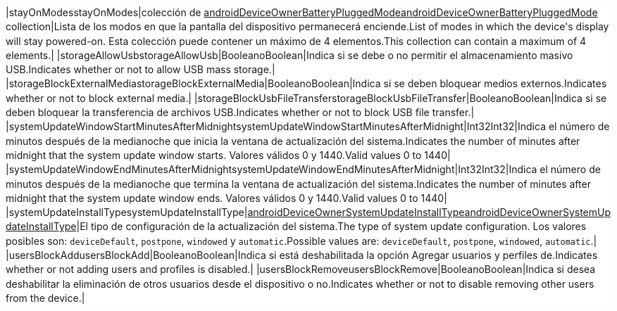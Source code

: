 |<span data-ttu-id="5b42f-259">stayOnModes</span><span class="sxs-lookup"><span data-stu-id="5b42f-259">stayOnModes</span></span>|<span data-ttu-id="5b42f-260">colección de [androidDeviceOwnerBatteryPluggedMode](../resources/intune-deviceconfig-androiddeviceownerbatterypluggedmode.md)</span><span class="sxs-lookup"><span data-stu-id="5b42f-260">[androidDeviceOwnerBatteryPluggedMode](../resources/intune-deviceconfig-androiddeviceownerbatterypluggedmode.md) collection</span></span>|<span data-ttu-id="5b42f-261">Lista de los modos en que la pantalla del dispositivo permanecerá enciende.</span><span class="sxs-lookup"><span data-stu-id="5b42f-261">List of modes in which the device's display will stay powered-on.</span></span> <span data-ttu-id="5b42f-262">Esta colección puede contener un máximo de 4 elementos.</span><span class="sxs-lookup"><span data-stu-id="5b42f-262">This collection can contain a maximum of 4 elements.</span></span>|
|<span data-ttu-id="5b42f-263">storageAllowUsb</span><span class="sxs-lookup"><span data-stu-id="5b42f-263">storageAllowUsb</span></span>|<span data-ttu-id="5b42f-264">Booleano</span><span class="sxs-lookup"><span data-stu-id="5b42f-264">Boolean</span></span>|<span data-ttu-id="5b42f-265">Indica si se debe o no permitir el almacenamiento masivo USB.</span><span class="sxs-lookup"><span data-stu-id="5b42f-265">Indicates whether or not to allow USB mass storage.</span></span>|
|<span data-ttu-id="5b42f-266">storageBlockExternalMedia</span><span class="sxs-lookup"><span data-stu-id="5b42f-266">storageBlockExternalMedia</span></span>|<span data-ttu-id="5b42f-267">Booleano</span><span class="sxs-lookup"><span data-stu-id="5b42f-267">Boolean</span></span>|<span data-ttu-id="5b42f-268">Indica si se deben bloquear medios externos.</span><span class="sxs-lookup"><span data-stu-id="5b42f-268">Indicates whether or not to block external media.</span></span>|
|<span data-ttu-id="5b42f-269">storageBlockUsbFileTransfer</span><span class="sxs-lookup"><span data-stu-id="5b42f-269">storageBlockUsbFileTransfer</span></span>|<span data-ttu-id="5b42f-270">Booleano</span><span class="sxs-lookup"><span data-stu-id="5b42f-270">Boolean</span></span>|<span data-ttu-id="5b42f-271">Indica si se deben bloquear la transferencia de archivos USB.</span><span class="sxs-lookup"><span data-stu-id="5b42f-271">Indicates whether or not to block USB file transfer.</span></span>|
|<span data-ttu-id="5b42f-272">systemUpdateWindowStartMinutesAfterMidnight</span><span class="sxs-lookup"><span data-stu-id="5b42f-272">systemUpdateWindowStartMinutesAfterMidnight</span></span>|<span data-ttu-id="5b42f-273">Int32</span><span class="sxs-lookup"><span data-stu-id="5b42f-273">Int32</span></span>|<span data-ttu-id="5b42f-274">Indica el número de minutos después de la medianoche que inicia la ventana de actualización del sistema.</span><span class="sxs-lookup"><span data-stu-id="5b42f-274">Indicates the number of minutes after midnight that the system update window starts.</span></span> <span data-ttu-id="5b42f-275">Valores válidos 0 y 1440.</span><span class="sxs-lookup"><span data-stu-id="5b42f-275">Valid values 0 to 1440</span></span>|
|<span data-ttu-id="5b42f-276">systemUpdateWindowEndMinutesAfterMidnight</span><span class="sxs-lookup"><span data-stu-id="5b42f-276">systemUpdateWindowEndMinutesAfterMidnight</span></span>|<span data-ttu-id="5b42f-277">Int32</span><span class="sxs-lookup"><span data-stu-id="5b42f-277">Int32</span></span>|<span data-ttu-id="5b42f-278">Indica el número de minutos después de la medianoche que termina la ventana de actualización del sistema.</span><span class="sxs-lookup"><span data-stu-id="5b42f-278">Indicates the number of minutes after midnight that the system update window ends.</span></span> <span data-ttu-id="5b42f-279">Valores válidos 0 y 1440.</span><span class="sxs-lookup"><span data-stu-id="5b42f-279">Valid values 0 to 1440</span></span>|
|<span data-ttu-id="5b42f-280">systemUpdateInstallType</span><span class="sxs-lookup"><span data-stu-id="5b42f-280">systemUpdateInstallType</span></span>|[<span data-ttu-id="5b42f-281">androidDeviceOwnerSystemUpdateInstallType</span><span class="sxs-lookup"><span data-stu-id="5b42f-281">androidDeviceOwnerSystemUpdateInstallType</span></span>](../resources/intune-deviceconfig-androiddeviceownersystemupdateinstalltype.md)|<span data-ttu-id="5b42f-282">El tipo de configuración de la actualización del sistema.</span><span class="sxs-lookup"><span data-stu-id="5b42f-282">The type of system update configuration.</span></span> <span data-ttu-id="5b42f-283">Los valores posibles son: `deviceDefault`, `postpone`, `windowed` y `automatic`.</span><span class="sxs-lookup"><span data-stu-id="5b42f-283">Possible values are: `deviceDefault`, `postpone`, `windowed`, `automatic`.</span></span>|
|<span data-ttu-id="5b42f-284">usersBlockAdd</span><span class="sxs-lookup"><span data-stu-id="5b42f-284">usersBlockAdd</span></span>|<span data-ttu-id="5b42f-285">Booleano</span><span class="sxs-lookup"><span data-stu-id="5b42f-285">Boolean</span></span>|<span data-ttu-id="5b42f-286">Indica si está deshabilitada la opción Agregar usuarios y perfiles de.</span><span class="sxs-lookup"><span data-stu-id="5b42f-286">Indicates whether or not adding users and profiles is disabled.</span></span>|
|<span data-ttu-id="5b42f-287">usersBlockRemove</span><span class="sxs-lookup"><span data-stu-id="5b42f-287">usersBlockRemove</span></span>|<span data-ttu-id="5b42f-288">Booleano</span><span class="sxs-lookup"><span data-stu-id="5b42f-288">Boolean</span></span>|<span data-ttu-id="5b42f-289">Indica si desea deshabilitar la eliminación de otros usuarios desde el dispositivo o no.</span><span class="sxs-lookup"><span data-stu-id="5b42f-289">Indicates whether or not to disable removing other users from the device.</span></span>|